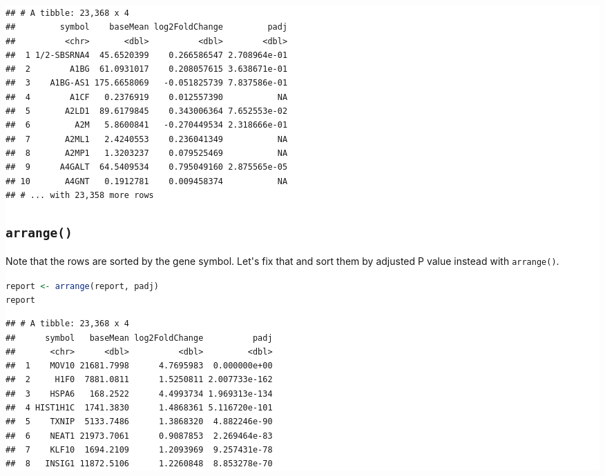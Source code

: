     ## # A tibble: 23,368 x 4
    ##         symbol    baseMean log2FoldChange         padj
    ##          <chr>       <dbl>          <dbl>        <dbl>
    ##  1 1/2-SBSRNA4  45.6520399    0.266586547 2.708964e-01
    ##  2        A1BG  61.0931017    0.208057615 3.638671e-01
    ##  3    A1BG-AS1 175.6658069   -0.051825739 7.837586e-01
    ##  4        A1CF   0.2376919    0.012557390           NA
    ##  5       A2LD1  89.6179845    0.343006364 7.652553e-02
    ##  6         A2M   5.8600841   -0.270449534 2.318666e-01
    ##  7       A2ML1   2.4240553    0.236041349           NA
    ##  8       A2MP1   1.3203237    0.079525469           NA
    ##  9      A4GALT  64.5409534    0.795049160 2.875565e-05
    ## 10       A4GNT   0.1912781    0.009458374           NA
    ## # ... with 23,358 more rows

`arrange()`
-----------

Note that the rows are sorted by the gene symbol. Let's fix that and sort them by adjusted P value instead with `arrange()`.

``` r
report <- arrange(report, padj)
report
```

    ## # A tibble: 23,368 x 4
    ##      symbol   baseMean log2FoldChange          padj
    ##       <chr>      <dbl>          <dbl>         <dbl>
    ##  1    MOV10 21681.7998      4.7695983  0.000000e+00
    ##  2     H1F0  7881.0811      1.5250811 2.007733e-162
    ##  3    HSPA6   168.2522      4.4993734 1.969313e-134
    ##  4 HIST1H1C  1741.3830      1.4868361 5.116720e-101
    ##  5    TXNIP  5133.7486      1.3868320  4.882246e-90
    ##  6    NEAT1 21973.7061      0.9087853  2.269464e-83
    ##  7    KLF10  1694.2109      1.2093969  9.257431e-78
    ##  8   INSIG1 11872.5106      1.2260848  8.853278e-70